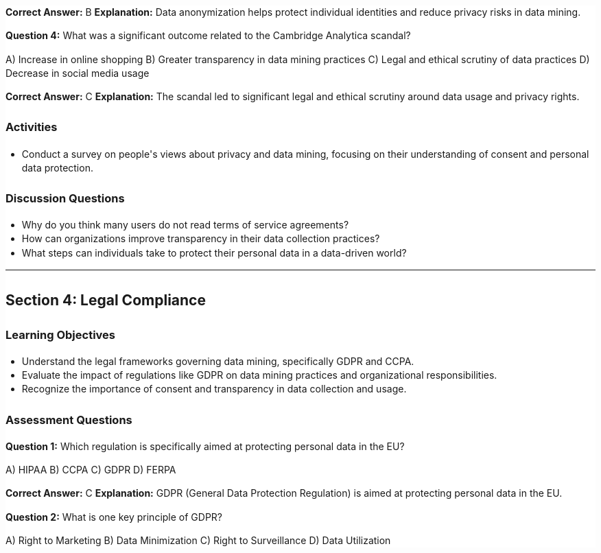 **Correct Answer:** B
**Explanation:** Data anonymization helps protect individual identities and reduce privacy risks in data mining.

**Question 4:** What was a significant outcome related to the Cambridge Analytica scandal?

  A) Increase in online shopping
  B) Greater transparency in data mining practices
  C) Legal and ethical scrutiny of data practices
  D) Decrease in social media usage

**Correct Answer:** C
**Explanation:** The scandal led to significant legal and ethical scrutiny around data usage and privacy rights.

### Activities
- Conduct a survey on people's views about privacy and data mining, focusing on their understanding of consent and personal data protection.

### Discussion Questions
- Why do you think many users do not read terms of service agreements?
- How can organizations improve transparency in their data collection practices?
- What steps can individuals take to protect their personal data in a data-driven world?

---

## Section 4: Legal Compliance

### Learning Objectives
- Understand the legal frameworks governing data mining, specifically GDPR and CCPA.
- Evaluate the impact of regulations like GDPR on data mining practices and organizational responsibilities.
- Recognize the importance of consent and transparency in data collection and usage.

### Assessment Questions

**Question 1:** Which regulation is specifically aimed at protecting personal data in the EU?

  A) HIPAA
  B) CCPA
  C) GDPR
  D) FERPA

**Correct Answer:** C
**Explanation:** GDPR (General Data Protection Regulation) is aimed at protecting personal data in the EU.

**Question 2:** What is one key principle of GDPR?

  A) Right to Marketing
  B) Data Minimization
  C) Right to Surveillance
  D) Data Utilization
